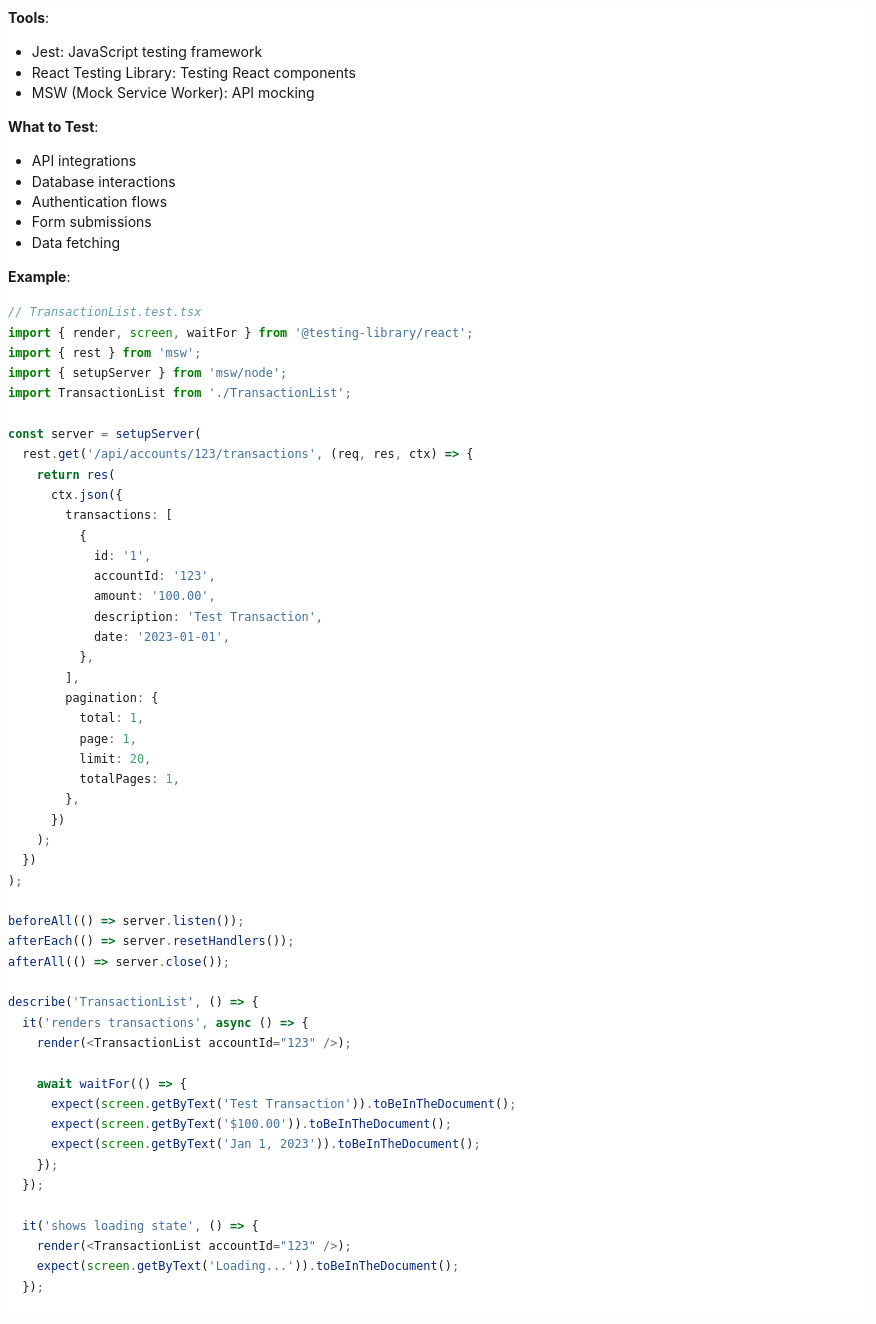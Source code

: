 **Tools**:
- Jest: JavaScript testing framework
- React Testing Library: Testing React components
- MSW (Mock Service Worker): API mocking

**What to Test**:
- API integrations
- Database interactions
- Authentication flows
- Form submissions
- Data fetching

**Example**:

```typescript
// TransactionList.test.tsx
import { render, screen, waitFor } from '@testing-library/react';
import { rest } from 'msw';
import { setupServer } from 'msw/node';
import TransactionList from './TransactionList';

const server = setupServer(
  rest.get('/api/accounts/123/transactions', (req, res, ctx) => {
    return res(
      ctx.json({
        transactions: [
          {
            id: '1',
            accountId: '123',
            amount: '100.00',
            description: 'Test Transaction',
            date: '2023-01-01',
          },
        ],
        pagination: {
          total: 1,
          page: 1,
          limit: 20,
          totalPages: 1,
        },
      })
    );
  })
);

beforeAll(() => server.listen());
afterEach(() => server.resetHandlers());
afterAll(() => server.close());

describe('TransactionList', () => {
  it('renders transactions', async () => {
    render(<TransactionList accountId="123" />);
    
    await waitFor(() => {
      expect(screen.getByText('Test Transaction')).toBeInTheDocument();
      expect(screen.getByText('$100.00')).toBeInTheDocument();
      expect(screen.getByText('Jan 1, 2023')).toBeInTheDocument();
    });
  });
  
  it('shows loading state', () => {
    render(<TransactionList accountId="123" />);
    expect(screen.getByText('Loading...')).toBeInTheDocument();
  });
  
```